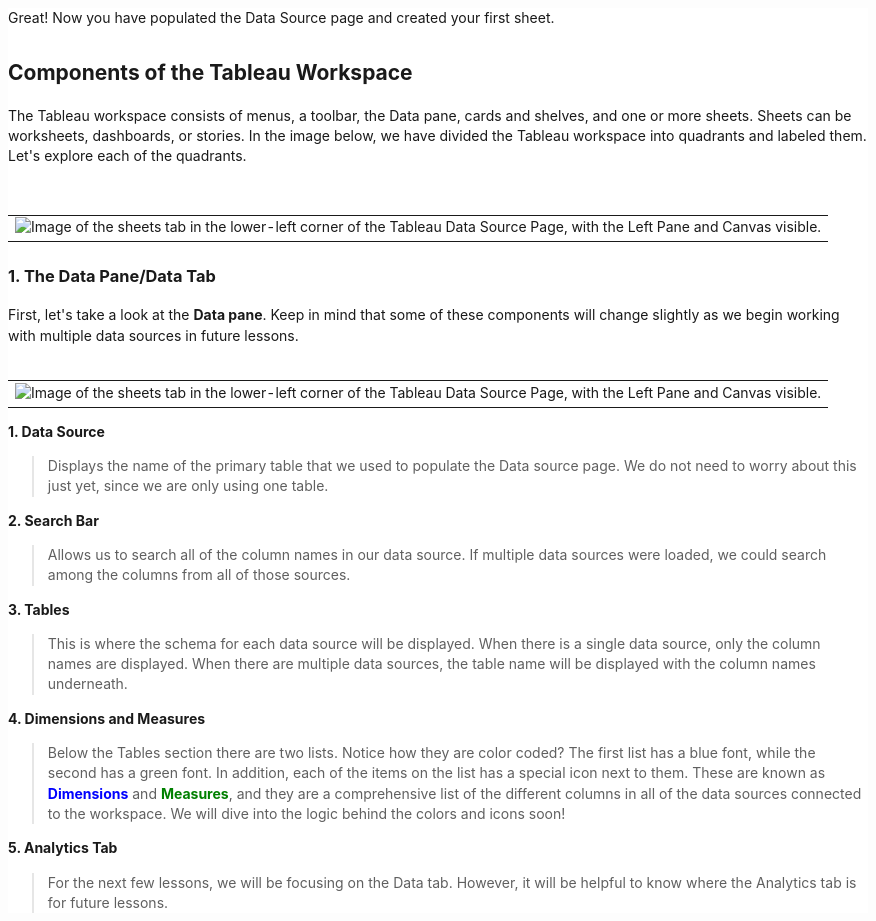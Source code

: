 Great! Now you have populated the Data Source page and created your first sheet.
</div>

## Components of the Tableau Workspace
The Tableau workspace consists of menus, a toolbar, the Data pane, cards and shelves, and one or more sheets. Sheets can be worksheets, dashboards, or stories. In the image below, we have divided the Tableau workspace into quadrants and labeled them. Let's explore each of the quadrants. 

<br>
<div>
    <center>
<table><tr><td>
<img src="https://curriculum-content.s3.amazonaws.com/data-science/images/v3/tableau/tableau/2_data_source_page/workspace2.png" alt="Image of the sheets tab in the lower-left corner of the Tableau Data Source Page, with the Left Pane and Canvas visible." alt="This is the alt-text for the image." style="width: 800px;"/>
</td></tr></table>
    </center>
</div>

### 1. The Data Pane/Data Tab
First, let's take a look at the **Data pane**. Keep in mind that some of these components will change slightly as we begin working with multiple data sources in future lessons.
<br>
<br>
<div>
    <center>
<table><tr><td>
<img src="https://curriculum-content.s3.amazonaws.com/data-science/images/v3/tableau/tableau/2_data_source_page/data-pane.png" alt="Image of the sheets tab in the lower-left corner of the Tableau Data Source Page, with the Left Pane and Canvas visible." alt="This is the alt-text for the image." style="height: 350px;"/>
</td></tr></table>
    </center>
</div>

<b>1. Data Source</b><br>
> Displays the name of the primary table that we used to populate the Data source page. We do not need to worry about this just yet, since we are only using one table.

<b>2. Search Bar</b><br>
> Allows us to search all of the column names in our data source. If multiple data sources were loaded, we could search among the columns from all of those sources. 

<b>3. Tables</b><br>
> This is where the schema for each data source will be displayed. When there is a single data source, only the column names are displayed. When there are multiple data sources, the table name will be displayed with the column names underneath.

<b>4. Dimensions and Measures</b><br>
> Below the Tables section there are two lists. Notice how they are color coded? The first list has a blue font, while the second has a green font. In addition, each of the items on the list has a special icon next to them. These are known as **<font color='blue'>Dimensions</font>** and **<font color='green'>Measures</font>**, and they are a comprehensive list of the different columns in all of the data sources connected to the workspace. We will dive into the logic behind the colors and icons soon!

<b> 5. Analytics Tab</b><br>
> For the next few lessons, we will be focusing on the Data tab. However, it will be helpful to know where the Analytics tab is for future lessons.
